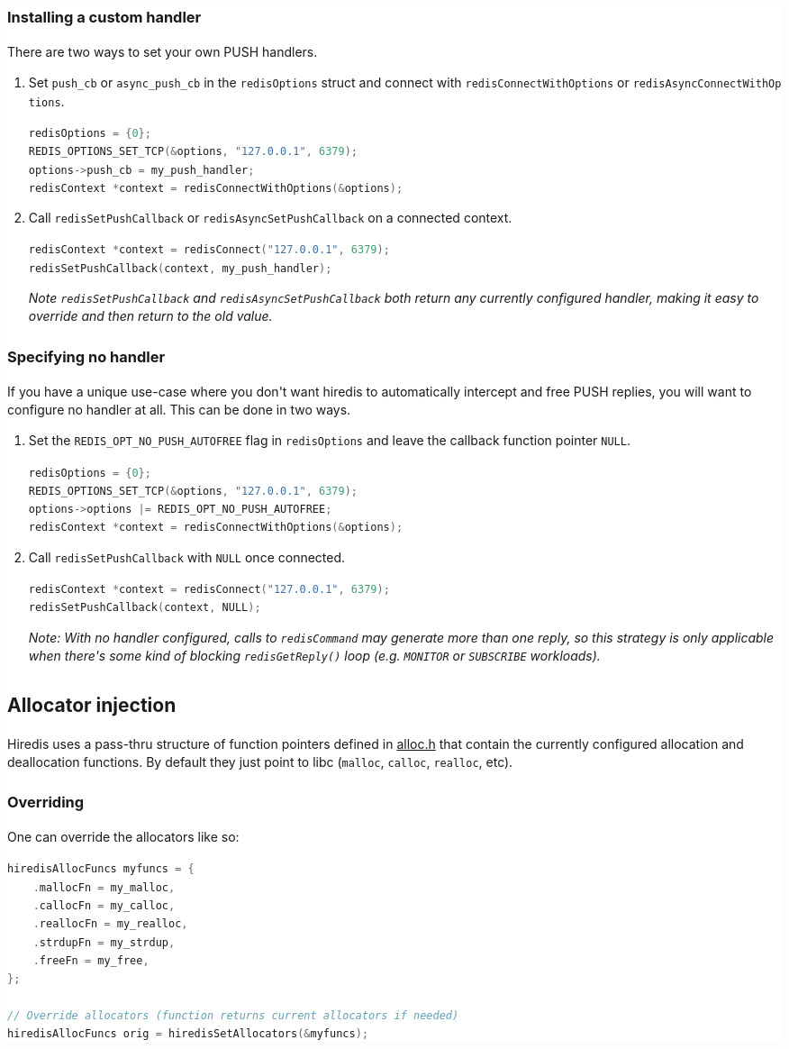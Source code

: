 ### Installing a custom handler
There are two ways to set your own PUSH handlers.

1. Set `push_cb` or `async_push_cb` in the `redisOptions` struct and connect with `redisConnectWithOptions` or `redisAsyncConnectWithOptions`.
    ```c
    redisOptions = {0};
    REDIS_OPTIONS_SET_TCP(&options, "127.0.0.1", 6379);
    options->push_cb = my_push_handler;
    redisContext *context = redisConnectWithOptions(&options);
    ```
2.  Call `redisSetPushCallback` or `redisAsyncSetPushCallback` on a connected context.
    ```c
    redisContext *context = redisConnect("127.0.0.1", 6379);
    redisSetPushCallback(context, my_push_handler);
    ```

    _Note `redisSetPushCallback` and `redisAsyncSetPushCallback` both return any currently configured handler,  making it easy to override and then return to the old value._

### Specifying no handler
If you have a unique use-case where you don't want hiredis to automatically intercept and free PUSH replies, you will want to configure no handler at all.  This can be done in two ways.
1.  Set the `REDIS_OPT_NO_PUSH_AUTOFREE` flag in `redisOptions` and leave the callback function pointer `NULL`.
    ```c
    redisOptions = {0};
    REDIS_OPTIONS_SET_TCP(&options, "127.0.0.1", 6379);
    options->options |= REDIS_OPT_NO_PUSH_AUTOFREE;
    redisContext *context = redisConnectWithOptions(&options);
    ```
3.  Call `redisSetPushCallback` with `NULL` once connected.
    ```c
    redisContext *context = redisConnect("127.0.0.1", 6379);
    redisSetPushCallback(context, NULL);
    ```

    _Note:  With no handler configured, calls to `redisCommand` may generate more than one reply, so this strategy is only applicable when there's some kind of blocking `redisGetReply()` loop (e.g. `MONITOR` or `SUBSCRIBE` workloads)._

## Allocator injection

Hiredis uses a pass-thru structure of function pointers defined in [alloc.h](https://github.com/redis/hiredis/blob/f5d25850/alloc.h#L41) that contain the currently configured allocation and deallocation functions.  By default they just point to libc (`malloc`, `calloc`, `realloc`, etc).

### Overriding

One can override the allocators like so:

```c
hiredisAllocFuncs myfuncs = {
    .mallocFn = my_malloc,
    .callocFn = my_calloc,
    .reallocFn = my_realloc,
    .strdupFn = my_strdup,
    .freeFn = my_free,
};

// Override allocators (function returns current allocators if needed)
hiredisAllocFuncs orig = hiredisSetAllocators(&myfuncs);
```
